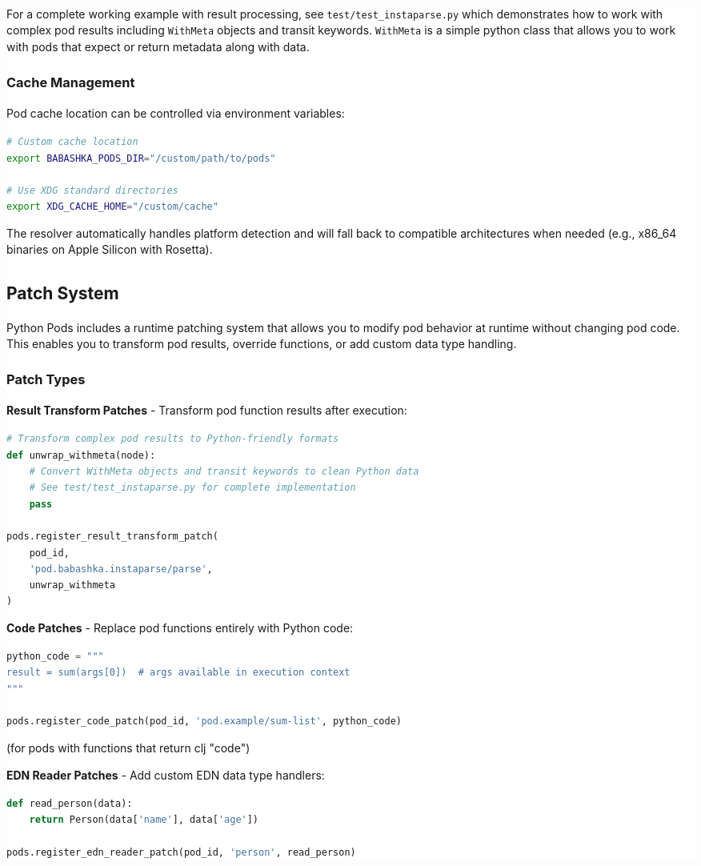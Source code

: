 For a complete working example with result processing, see `test/test_instaparse.py` which demonstrates how to work with complex pod results including `WithMeta` objects and transit keywords. `WithMeta` is a simple python class that allows you to work with pods that expect or return metadata along with data.

### Cache Management

Pod cache location can be controlled via environment variables:

```bash
# Custom cache location
export BABASHKA_PODS_DIR="/custom/path/to/pods"

# Use XDG standard directories
export XDG_CACHE_HOME="/custom/cache"
```

The resolver automatically handles platform detection and will fall back to compatible architectures when needed (e.g., x86_64 binaries on Apple Silicon with Rosetta).

## Patch System

Python Pods includes a runtime patching system that allows you to modify pod behavior at runtime without changing pod code. This enables you to transform pod results, override functions, or add custom data type handling.

### Patch Types

**Result Transform Patches** - Transform pod function results after execution:
```python
# Transform complex pod results to Python-friendly formats
def unwrap_withmeta(node):
    # Convert WithMeta objects and transit keywords to clean Python data
    # See test/test_instaparse.py for complete implementation
    pass

pods.register_result_transform_patch(
    pod_id, 
    'pod.babashka.instaparse/parse', 
    unwrap_withmeta
)
```

**Code Patches** - Replace pod functions entirely with Python code:
```python
python_code = """
result = sum(args[0])  # args available in execution context
"""

pods.register_code_patch(pod_id, 'pod.example/sum-list', python_code)
```
(for pods with functions that return clj "code")

**EDN Reader Patches** - Add custom EDN data type handlers:
```python
def read_person(data):
    return Person(data['name'], data['age'])

pods.register_edn_reader_patch(pod_id, 'person', read_person)
```
